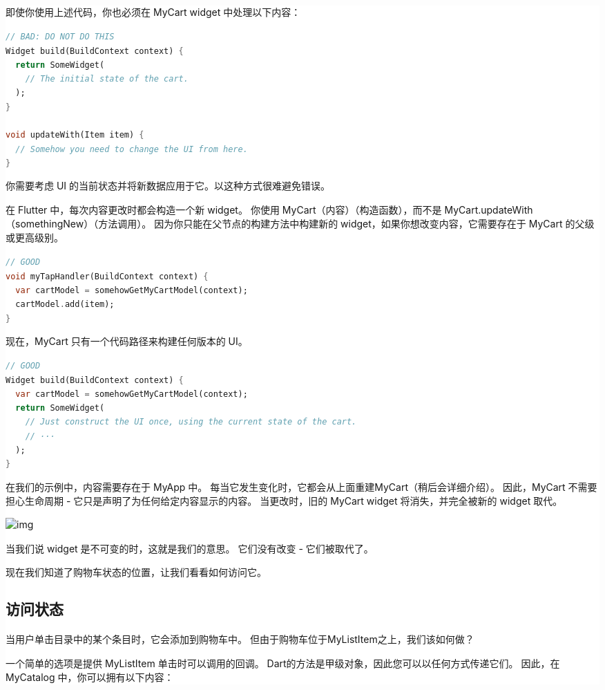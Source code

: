 即使你使用上述代码，你也必须在 MyCart widget 中处理以下内容：

```dart
// BAD: DO NOT DO THIS
Widget build(BuildContext context) {
  return SomeWidget(
    // The initial state of the cart.
  );
}

void updateWith(Item item) {
  // Somehow you need to change the UI from here.
}
```

你需要考虑 UI 的当前状态并将新数据应用于它。以这种方式很难避免错误。

在 Flutter 中，每次内容更改时都会构造一个新 widget。 你使用 MyCart（内容）（构造函数），而不是 MyCart.updateWith（somethingNew）（方法调用）。 因为你只能在父节点的构建方法中构建新的 widget，如果你想改变内容，它需要存在于 MyCart 的父级或更高级别。

```dart
// GOOD
void myTapHandler(BuildContext context) {
  var cartModel = somehowGetMyCartModel(context);
  cartModel.add(item);
}
```

现在，MyCart 只有一个代码路径来构建任何版本的 UI。

```dart
// GOOD
Widget build(BuildContext context) {
  var cartModel = somehowGetMyCartModel(context);
  return SomeWidget(
    // Just construct the UI once, using the current state of the cart.
    // ···
  );
}
```

在我们的示例中，内容需要存在于 MyApp 中。 每当它发生变化时，它都会从上面重建MyCart（稍后会详细介绍）。 因此，MyCart 不需要担心生命周期 - 它只是声明了为任何给定内容显示的内容。 当更改时，旧的 MyCart widget 将消失，并完全被新的 widget 取代。


![img](https://flutter.cn/assets/development/data-and-backend/state-mgmt/simple-widget-tree-with-cart-088b22c4ef4e4389a1cababaceaadcd36ba3de37613080942885263c36e29595.png)

当我们说 widget 是不可变的时，这就是我们的意思。 它们没有改变 - 它们被取代了。

现在我们知道了购物车状态的位置，让我们看看如何访问它。


## 访问状态

当用户单击目录中的某个条目时，它会添加到购物车中。 但由于购物车位于MyListItem之上，我们该如何做？


一个简单的选项是提供 MyListItem 单击时可以调用的回调。 Dart的方法是甲级对象，因此您可以以任何方式传递它们。 因此，在 MyCatalog 中，你可以拥有以下内容：
